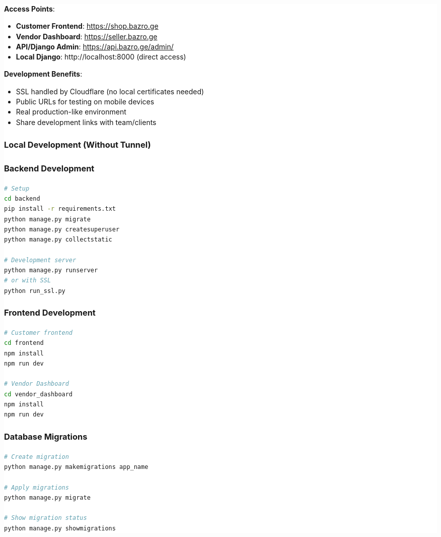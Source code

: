 **Access Points**:

- **Customer Frontend**: https://shop.bazro.ge
- **Vendor Dashboard**: https://seller.bazro.ge
- **API/Django Admin**: https://api.bazro.ge/admin/
- **Local Django**: http://localhost:8000 (direct access)

**Development Benefits**:

- SSL handled by Cloudflare (no local certificates needed)
- Public URLs for testing on mobile devices
- Real production-like environment
- Share development links with team/clients

### Local Development (Without Tunnel)

### Backend Development

```bash
# Setup
cd backend
pip install -r requirements.txt
python manage.py migrate
python manage.py createsuperuser
python manage.py collectstatic

# Development server
python manage.py runserver
# or with SSL
python run_ssl.py
```

### Frontend Development

```bash
# Customer frontend
cd frontend
npm install
npm run dev

# Vendor Dashboard
cd vendor_dashboard
npm install
npm run dev
```

### Database Migrations

```bash
# Create migration
python manage.py makemigrations app_name

# Apply migrations
python manage.py migrate

# Show migration status
python manage.py showmigrations
```
